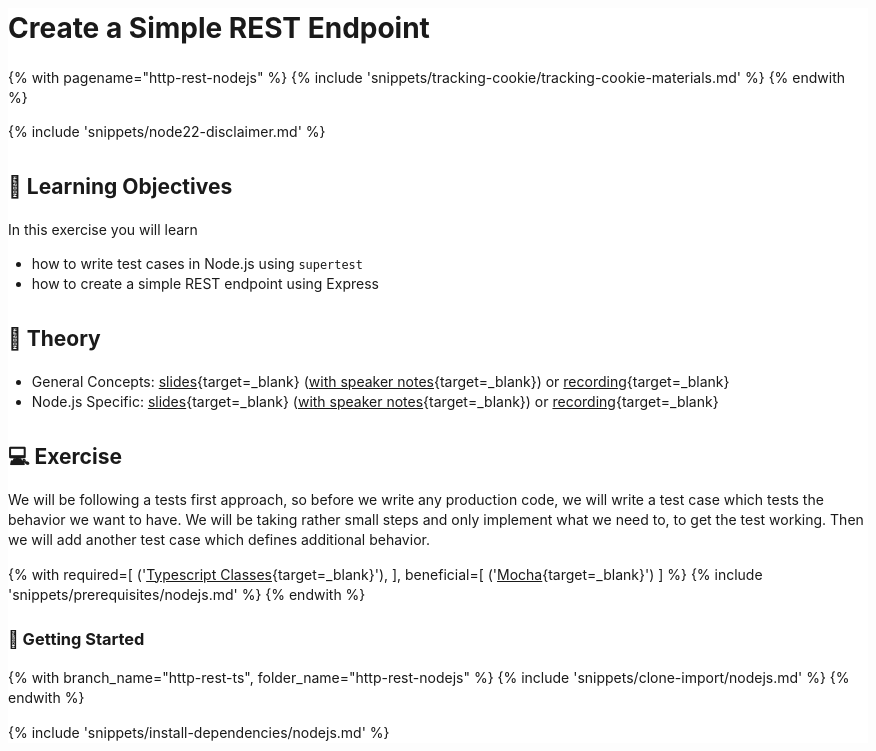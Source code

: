 # Create a Simple REST Endpoint


{% with pagename="http-rest-nodejs" %}
  {% include 'snippets/tracking-cookie/tracking-cookie-materials.md' %}
{% endwith %}

{% include 'snippets/node22-disclaimer.md' %}

## 🎯 Learning Objectives
In this exercise you will learn

- how to write test cases in Node.js using `supertest`
- how to create a simple REST endpoint using Express

## 🧠 Theory
- General Concepts: [slides](https://pages.github.tools.sap/EngineeringCulture/ase/AllLanguages/httpRest-slides/index.html){target=_blank} ([with speaker notes](https://pages.github.tools.sap/EngineeringCulture/ase/AllLanguages/httpRest-slides/index.html?showNotes=true){target=_blank}) or [recording](https://video.sap.com/media/t/1_nz6b500z){target=_blank}
- Node.js Specific: [slides](https://pages.github.tools.sap/EngineeringCulture/ase/Nodejs/express-slides/index.html?tags=typescript){target=_blank} ([with speaker notes](https://pages.github.tools.sap/EngineeringCulture/ase/Nodejs/express-slides/index.html?tags=typescript&showNotes=true){target=_blank}) or [recording](https://video.sap.com/media/t/1_5koirei2){target=_blank}

## 💻 Exercise

We will be following a tests first approach, so before we write any production code, we will write a test case which tests the behavior we want to have. We will be taking rather small steps and only implement what we need to, to get the test working. Then we will add another test case which defines additional behavior.


{% with
  required=[
    ('[Typescript Classes](https://www.typescriptlang.org/docs/handbook/2/classes.html){target=_blank}'),
  ],
  beneficial=[
	('[Mocha](https://mochajs.org){target=_blank}')
  ]
%}
{% include 'snippets/prerequisites/nodejs.md' %}
{% endwith %}

### 🚀 Getting Started
{% with branch_name="http-rest-ts", folder_name="http-rest-nodejs" %}
{% include 'snippets/clone-import/nodejs.md' %}
{% endwith %}

{% include 'snippets/install-dependencies/nodejs.md' %}
